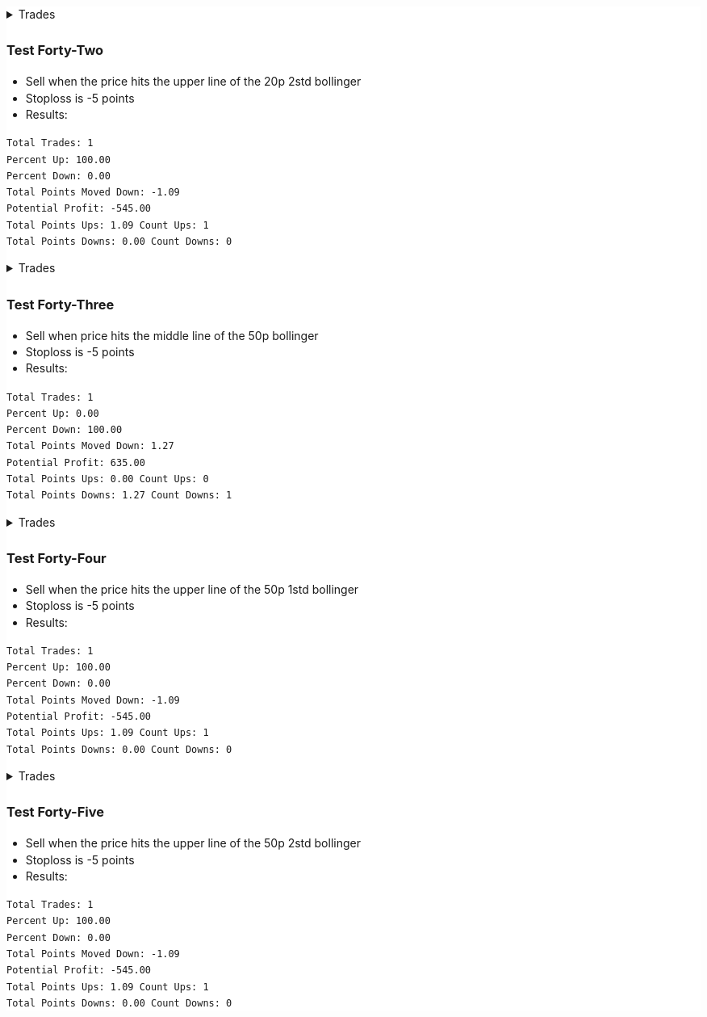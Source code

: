 
<details><summary>Trades</summary></details>

### Test Forty-Two
* Sell when the price hits the upper line of the 20p 2std bollinger
* Stoploss is -5 points
* Results:
```
Total Trades: 1
Percent Up: 100.00
Percent Down: 0.00
Total Points Moved Down: -1.09
Potential Profit: -545.00
Total Points Ups: 1.09 Count Ups: 1
Total Points Downs: 0.00 Count Downs: 0
```

<details><summary>Trades</summary></details>

### Test Forty-Three
* Sell when price hits the middle line of the 50p bollinger
* Stoploss is -5 points
* Results:
```
Total Trades: 1
Percent Up: 0.00
Percent Down: 100.00
Total Points Moved Down: 1.27
Potential Profit: 635.00
Total Points Ups: 0.00 Count Ups: 0
Total Points Downs: 1.27 Count Downs: 1
```

<details><summary>Trades</summary></details>

### Test Forty-Four
* Sell when the price hits the upper line of the 50p 1std bollinger
* Stoploss is -5 points
* Results:
```
Total Trades: 1
Percent Up: 100.00
Percent Down: 0.00
Total Points Moved Down: -1.09
Potential Profit: -545.00
Total Points Ups: 1.09 Count Ups: 1
Total Points Downs: 0.00 Count Downs: 0
```

<details><summary>Trades</summary></details>

### Test Forty-Five
* Sell when the price hits the upper line of the 50p 2std bollinger
* Stoploss is -5 points
* Results:
```
Total Trades: 1
Percent Up: 100.00
Percent Down: 0.00
Total Points Moved Down: -1.09
Potential Profit: -545.00
Total Points Ups: 1.09 Count Ups: 1
Total Points Downs: 0.00 Count Downs: 0
```
